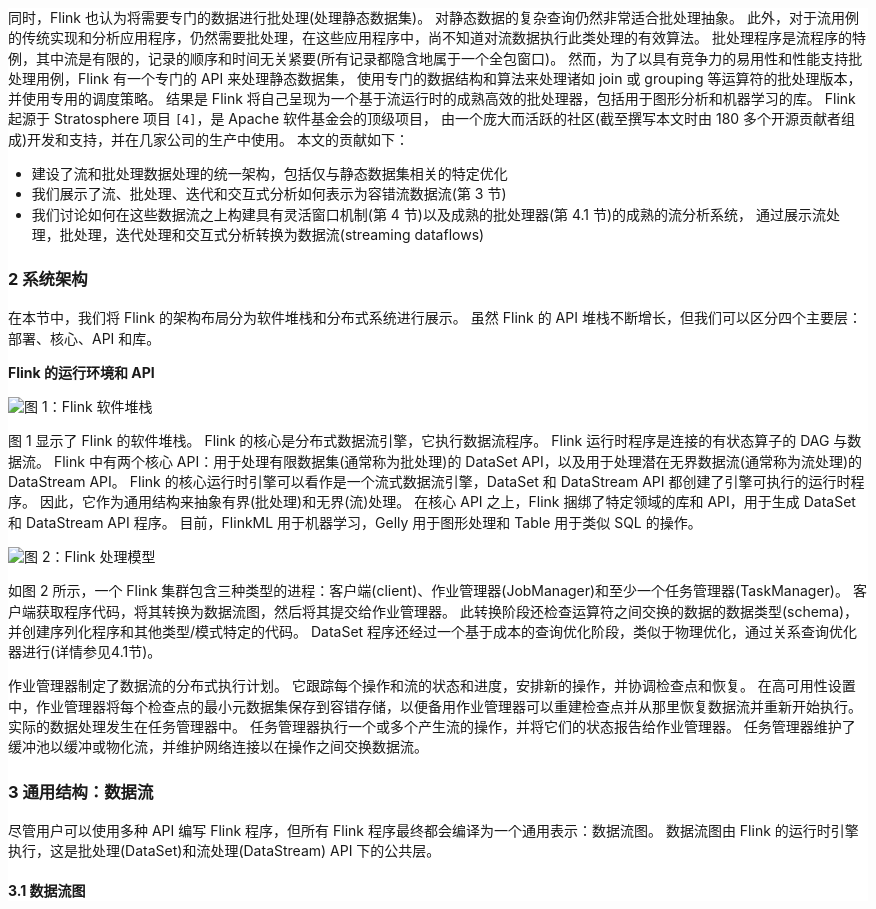 同时，Flink 也认为将需要专门的数据进行批处理(处理静态数据集)。
对静态数据的复杂查询仍然非常适合批处理抽象。
此外，对于流用例的传统实现和分析应用程序，仍然需要批处理，在这些应用程序中，尚不知道对流数据执行此类处理的有效算法。
批处理程序是流程序的特例，其中流是有限的，记录的顺序和时间无关紧要(所有记录都隐含地属于一个全包窗口)。
然而，为了以具有竞争力的易用性和性能支持批处理用例，Flink 有一个专门的 API 来处理静态数据集，
使用专门的数据结构和算法来处理诸如 join 或 grouping 等运算符的批处理版本，并使用专用的调度策略。
结果是 Flink 将自己呈现为一个基于流运行时的成熟高效的批处理器，包括用于图形分析和机器学习的库。
Flink 起源于 Stratosphere 项目 `[4]`，是 Apache 软件基金会的顶级项目，
由一个庞大而活跃的社区(截至撰写本文时由 180 多个开源贡献者组成)开发和支持，并在几家公司的生产中使用。
本文的贡献如下：

- 建设了流和批处理数据处理的统一架构，包括仅与静态数据集相关的特定优化
- 我们展示了流、批处理、迭代和交互式分析如何表示为容错流数据流(第 3 节)
- 我们讨论如何在这些数据流之上构建具有灵活窗口机制(第 4 节)以及成熟的批处理器(第 4.1 节)的成熟的流分析系统，
  通过展示流处理，批处理，迭代处理和交互式分析转换为数据流(streaming dataflows)
  
### 2 系统架构

在本节中，我们将 Flink 的架构布局分为软件堆栈和分布式系统进行展示。
虽然 Flink 的 API 堆栈不断增长，但我们可以区分四个主要层：部署、核心、API 和库。

**Flink 的运行环境和 API**

![图 1：Flink 软件堆栈](https://i.loli.net/2021/07/12/2ZSgTGHPxYDrVUC.png)

图 1 显示了 Flink 的软件堆栈。
Flink 的核心是分布式数据流引擎，它执行数据流程序。
Flink 运行时程序是连接的有状态算子的 DAG 与数据流。
Flink 中有两个核心 API：用于处理有限数据集(通常称为批处理)的 DataSet API，以及用于处理潜在无界数据流(通常称为流处理)的 DataStream API。
Flink 的核心运行时引擎可以看作是一个流式数据流引擎，DataSet 和 DataStream API 都创建了引擎可执行的运行时程序。
因此，它作为通用结构来抽象有界(批处理)和无界(流)处理。
在核心 API 之上，Flink 捆绑了特定领域的库和 API，用于生成 DataSet 和 DataStream API 程序。
目前，FlinkML 用于机器学习，Gelly 用于图形处理和 Table 用于类似 SQL 的操作。

![图 2：Flink 处理模型](https://i.loli.net/2021/07/12/tErYXBFAhqlRsGg.png)

如图 2 所示，一个 Flink 集群包含三种类型的进程：客户端(client)、作业管理器(JobManager)和至少一个任务管理器(TaskManager)。
客户端获取程序代码，将其转换为数据流图，然后将其提交给作业管理器。
此转换阶段还检查运算符之间交换的数据的数据类型(schema)，并创建序列化程序和其他类型/模式特定的代码。
DataSet 程序还经过一个基于成本的查询优化阶段，类似于物理优化，通过关系查询优化器进行(详情参见4.1节)。

作业管理器制定了数据流的分布式执行计划。
它跟踪每个操作和流的状态和进度，安排新的操作，并协调检查点和恢复。
在高可用性设置中，作业管理器将每个检查点的最小元数据集保存到容错存储，以便备用作业管理器可以重建检查点并从那里恢复数据流并重新开始执行。
实际的数据处理发生在任务管理器中。
任务管理器执行一个或多个产生流的操作，并将它们的状态报告给作业管理器。
任务管理器维护了缓冲池以缓冲或物化流，并维护网络连接以在操作之间交换数据流。

### 3 通用结构：数据流

尽管用户可以使用多种 API 编写 Flink 程序，但所有 Flink 程序最终都会编译为一个通用表示：数据流图。
数据流图由 Flink 的运行时引擎执行，这是批处理(DataSet)和流处理(DataStream) API 下的公共层。

#### 3.1 数据流图

